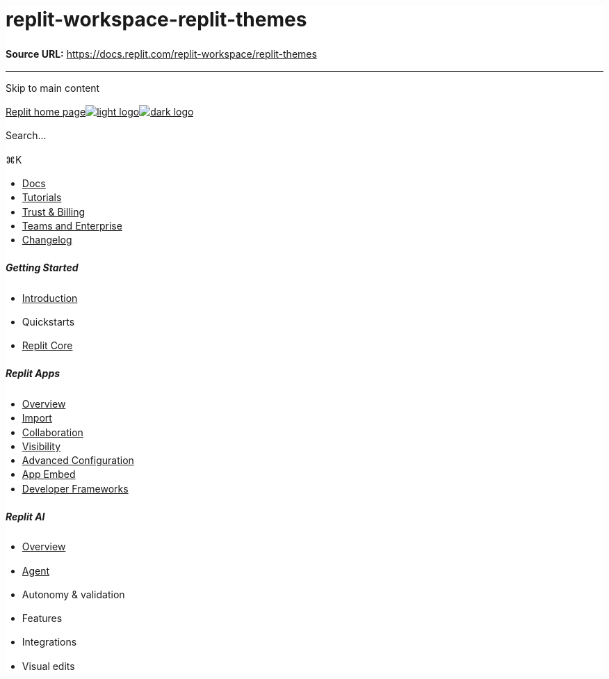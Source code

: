 # replit-workspace-replit-themes

**Source URL:** https://docs.replit.com/replit-workspace/replit-themes

---

Skip to main content

[Replit home page![light logo](https://mintcdn.com/replit/9NKf1XREDj9JhKJb/logo/light.svg?fit=max&auto=format&n=9NKf1XREDj9JhKJb&q=85&s=7eae80cd046605cac4b4a6e7eb48369f)![dark logo](https://mintcdn.com/replit/9NKf1XREDj9JhKJb/logo/dark.svg?fit=max&auto=format&n=9NKf1XREDj9JhKJb&q=85&s=bcbac9afa58f8a51aa123f848bc8d7cd)](/)

Search...

⌘K

  * [Docs](/getting-started/intro-replit)
  * [Tutorials](/tutorials/vibe-coding-101)
  * [Trust & Billing](/category/billing)
  * [Teams and Enterprise](/category/teams)
  * [Changelog](/updates/2025/10/24/changelog)



##### Getting Started

  * [Introduction](/getting-started/intro-replit)
  * Quickstarts

  * [Replit Core](/replit-core/replit-core)



##### Replit Apps

  * [Overview](/category/replit-apps)
  * [Import](/replit-app/import-to-replit)
  * [Collaboration](/replit-app/collaborate)
  * [Visibility](/replit-app/visibility)
  * [Advanced Configuration](/replit-app/configuration)
  * [App Embed](/replit-app/app-embed)
  * [Developer Frameworks](/replit-workspace/templates)



##### Replit AI

  * [Overview](/category/replit-ai)
  * [Agent](/replitai/agent)
  * Autonomy & validation

  * Features

  * Integrations

  * Visual edits


